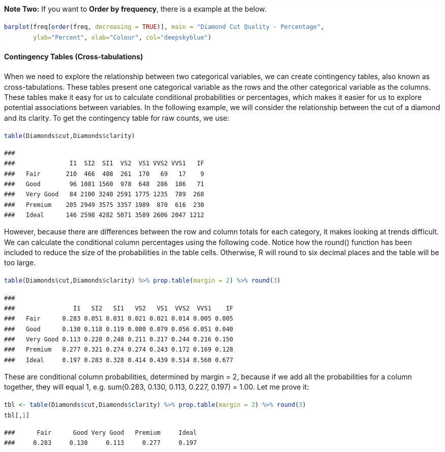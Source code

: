 **Note Two:** If you want to **Order by frequency**, there is a example at the below.

```R
barplot(freq[order(freq, decreasing = TRUE)], main = "Diamond Cut Quality - Percentage", 
        ylab="Percent", xlab="Colour", col="deepskyblue")
```

#### Contingency Tables (Cross-tabulations)
When we need to explore the relationship between two categorical variables, we can create contingency tables, also known as cross-tabulations. These tables present one categorical variable as the rows and the other categorical variable as the columns. These tables make it easy for us to calculate conditional probabilities or percentages, which makes it easier for us to explore potential associations between variables. In the following example, we will consider the relationship between the cut of a diamond and its clarity. To get the contingency table for raw counts, we use:

```R
table(Diamonds$cut,Diamonds$clarity)
```

```console
###            
###               I1  SI2  SI1  VS2  VS1 VVS2 VVS1   IF
###   Fair       210  466  408  261  170   69   17    9
###   Good        96 1081 1560  978  648  286  186   71
###   Very Good   84 2100 3240 2591 1775 1235  789  268
###   Premium    205 2949 3575 3357 1989  870  616  230
###   Ideal      146 2598 4282 5071 3589 2606 2047 1212
```

However, because there are differences between the row and column totals for each category, it makes looking at trends difficult. We can calculate the conditional column percentages using the following code. Notice how the round() function has been included to reduce the size of the probabilities in the table cells. Otherwise, R will round to six decimal places and the table will be too large.

```R
table(Diamonds$cut,Diamonds$clarity) %>% prop.table(margin = 2) %>% round(3)
```

```console
###            
###                I1   SI2   SI1   VS2   VS1  VVS2  VVS1    IF
###   Fair      0.283 0.051 0.031 0.021 0.021 0.014 0.005 0.005
###   Good      0.130 0.118 0.119 0.080 0.079 0.056 0.051 0.040
###   Very Good 0.113 0.228 0.248 0.211 0.217 0.244 0.216 0.150
###   Premium   0.277 0.321 0.274 0.274 0.243 0.172 0.169 0.128
###   Ideal     0.197 0.283 0.328 0.414 0.439 0.514 0.560 0.677
```

These are conditional column probabilities, determined by margin = 2, because if we add all the probabilities for a column together, they will equal 1, e.g. sum(0.283, 0.130, 0.113, 0.227, 0.197) = 1.00. Let me prove it:

```R
tbl <- table(Diamonds$cut,Diamonds$clarity) %>% prop.table(margin = 2) %>% round(3)
tbl[,1]
```

```console
###      Fair      Good Very Good   Premium     Ideal 
###     0.283     0.130     0.113     0.277     0.197
```
